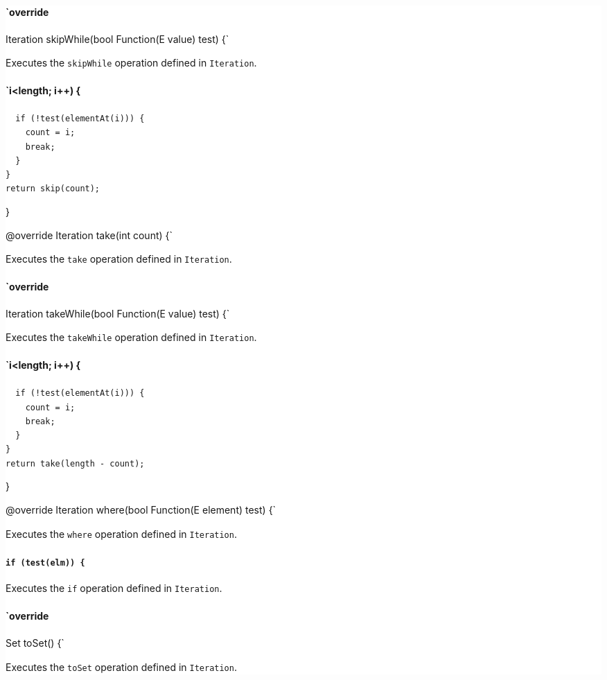 

#### `override
  Iteration<E> skipWhile(bool Function(E value) test) {`

Executes the `skipWhile` operation defined in `Iteration`.



#### `i<length; i++) {
      if (!test(elementAt(i))) {
        count = i;
        break;
      }
    }
    return skip(count);
  }
  
  @override
  Iteration<E> take(int count) {`

Executes the `take` operation defined in `Iteration`.



#### `override
  Iteration<E> takeWhile(bool Function(E value) test) {`

Executes the `takeWhile` operation defined in `Iteration`.



#### `i<length; i++) {
      if (!test(elementAt(i))) {
        count = i;
        break;
      }
    }
    return take(length - count);
  }
  
  @override
  Iteration<E> where(bool Function(E element) test) {`

Executes the `where` operation defined in `Iteration`.



#### `if (test(elm)) {`

Executes the `if` operation defined in `Iteration`.



#### `override
  Set<E> toSet() {`

Executes the `toSet` operation defined in `Iteration`.


